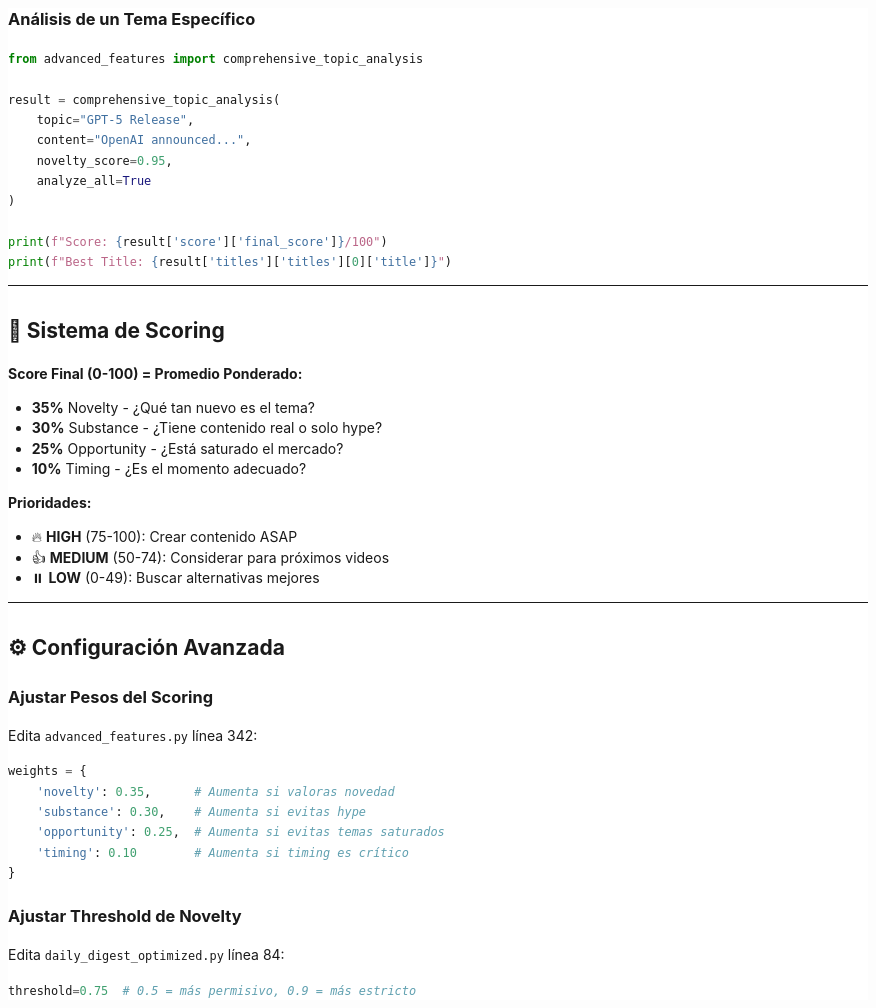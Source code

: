 ### **Análisis de un Tema Específico**
```python
from advanced_features import comprehensive_topic_analysis

result = comprehensive_topic_analysis(
    topic="GPT-5 Release",
    content="OpenAI announced...",
    novelty_score=0.95,
    analyze_all=True
)

print(f"Score: {result['score']['final_score']}/100")
print(f"Best Title: {result['titles']['titles'][0]['title']}")
```

---

## 🎨 Sistema de Scoring

**Score Final (0-100) = Promedio Ponderado:**
- **35%** Novelty - ¿Qué tan nuevo es el tema?
- **30%** Substance - ¿Tiene contenido real o solo hype?
- **25%** Opportunity - ¿Está saturado el mercado?
- **10%** Timing - ¿Es el momento adecuado?

**Prioridades:**
- 🔥 **HIGH** (75-100): Crear contenido ASAP
- 👍 **MEDIUM** (50-74): Considerar para próximos videos
- ⏸️ **LOW** (0-49): Buscar alternativas mejores

---

## ⚙️ Configuración Avanzada

### **Ajustar Pesos del Scoring**

Edita `advanced_features.py` línea 342:

```python
weights = {
    'novelty': 0.35,      # Aumenta si valoras novedad
    'substance': 0.30,    # Aumenta si evitas hype
    'opportunity': 0.25,  # Aumenta si evitas temas saturados
    'timing': 0.10        # Aumenta si timing es crítico
}
```

### **Ajustar Threshold de Novelty**

Edita `daily_digest_optimized.py` línea 84:

```python
threshold=0.75  # 0.5 = más permisivo, 0.9 = más estricto
```
